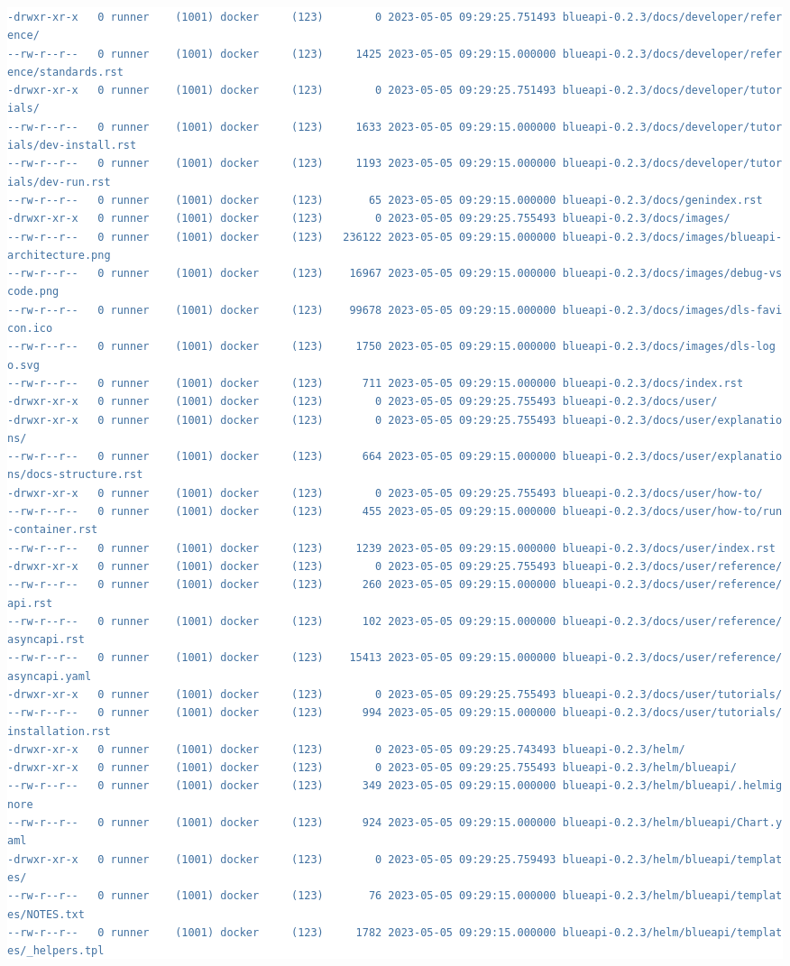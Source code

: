 ```diff
-drwxr-xr-x   0 runner    (1001) docker     (123)        0 2023-05-05 09:29:25.751493 blueapi-0.2.3/docs/developer/reference/
--rw-r--r--   0 runner    (1001) docker     (123)     1425 2023-05-05 09:29:15.000000 blueapi-0.2.3/docs/developer/reference/standards.rst
-drwxr-xr-x   0 runner    (1001) docker     (123)        0 2023-05-05 09:29:25.751493 blueapi-0.2.3/docs/developer/tutorials/
--rw-r--r--   0 runner    (1001) docker     (123)     1633 2023-05-05 09:29:15.000000 blueapi-0.2.3/docs/developer/tutorials/dev-install.rst
--rw-r--r--   0 runner    (1001) docker     (123)     1193 2023-05-05 09:29:15.000000 blueapi-0.2.3/docs/developer/tutorials/dev-run.rst
--rw-r--r--   0 runner    (1001) docker     (123)       65 2023-05-05 09:29:15.000000 blueapi-0.2.3/docs/genindex.rst
-drwxr-xr-x   0 runner    (1001) docker     (123)        0 2023-05-05 09:29:25.755493 blueapi-0.2.3/docs/images/
--rw-r--r--   0 runner    (1001) docker     (123)   236122 2023-05-05 09:29:15.000000 blueapi-0.2.3/docs/images/blueapi-architecture.png
--rw-r--r--   0 runner    (1001) docker     (123)    16967 2023-05-05 09:29:15.000000 blueapi-0.2.3/docs/images/debug-vscode.png
--rw-r--r--   0 runner    (1001) docker     (123)    99678 2023-05-05 09:29:15.000000 blueapi-0.2.3/docs/images/dls-favicon.ico
--rw-r--r--   0 runner    (1001) docker     (123)     1750 2023-05-05 09:29:15.000000 blueapi-0.2.3/docs/images/dls-logo.svg
--rw-r--r--   0 runner    (1001) docker     (123)      711 2023-05-05 09:29:15.000000 blueapi-0.2.3/docs/index.rst
-drwxr-xr-x   0 runner    (1001) docker     (123)        0 2023-05-05 09:29:25.755493 blueapi-0.2.3/docs/user/
-drwxr-xr-x   0 runner    (1001) docker     (123)        0 2023-05-05 09:29:25.755493 blueapi-0.2.3/docs/user/explanations/
--rw-r--r--   0 runner    (1001) docker     (123)      664 2023-05-05 09:29:15.000000 blueapi-0.2.3/docs/user/explanations/docs-structure.rst
-drwxr-xr-x   0 runner    (1001) docker     (123)        0 2023-05-05 09:29:25.755493 blueapi-0.2.3/docs/user/how-to/
--rw-r--r--   0 runner    (1001) docker     (123)      455 2023-05-05 09:29:15.000000 blueapi-0.2.3/docs/user/how-to/run-container.rst
--rw-r--r--   0 runner    (1001) docker     (123)     1239 2023-05-05 09:29:15.000000 blueapi-0.2.3/docs/user/index.rst
-drwxr-xr-x   0 runner    (1001) docker     (123)        0 2023-05-05 09:29:25.755493 blueapi-0.2.3/docs/user/reference/
--rw-r--r--   0 runner    (1001) docker     (123)      260 2023-05-05 09:29:15.000000 blueapi-0.2.3/docs/user/reference/api.rst
--rw-r--r--   0 runner    (1001) docker     (123)      102 2023-05-05 09:29:15.000000 blueapi-0.2.3/docs/user/reference/asyncapi.rst
--rw-r--r--   0 runner    (1001) docker     (123)    15413 2023-05-05 09:29:15.000000 blueapi-0.2.3/docs/user/reference/asyncapi.yaml
-drwxr-xr-x   0 runner    (1001) docker     (123)        0 2023-05-05 09:29:25.755493 blueapi-0.2.3/docs/user/tutorials/
--rw-r--r--   0 runner    (1001) docker     (123)      994 2023-05-05 09:29:15.000000 blueapi-0.2.3/docs/user/tutorials/installation.rst
-drwxr-xr-x   0 runner    (1001) docker     (123)        0 2023-05-05 09:29:25.743493 blueapi-0.2.3/helm/
-drwxr-xr-x   0 runner    (1001) docker     (123)        0 2023-05-05 09:29:25.755493 blueapi-0.2.3/helm/blueapi/
--rw-r--r--   0 runner    (1001) docker     (123)      349 2023-05-05 09:29:15.000000 blueapi-0.2.3/helm/blueapi/.helmignore
--rw-r--r--   0 runner    (1001) docker     (123)      924 2023-05-05 09:29:15.000000 blueapi-0.2.3/helm/blueapi/Chart.yaml
-drwxr-xr-x   0 runner    (1001) docker     (123)        0 2023-05-05 09:29:25.759493 blueapi-0.2.3/helm/blueapi/templates/
--rw-r--r--   0 runner    (1001) docker     (123)       76 2023-05-05 09:29:15.000000 blueapi-0.2.3/helm/blueapi/templates/NOTES.txt
--rw-r--r--   0 runner    (1001) docker     (123)     1782 2023-05-05 09:29:15.000000 blueapi-0.2.3/helm/blueapi/templates/_helpers.tpl
```